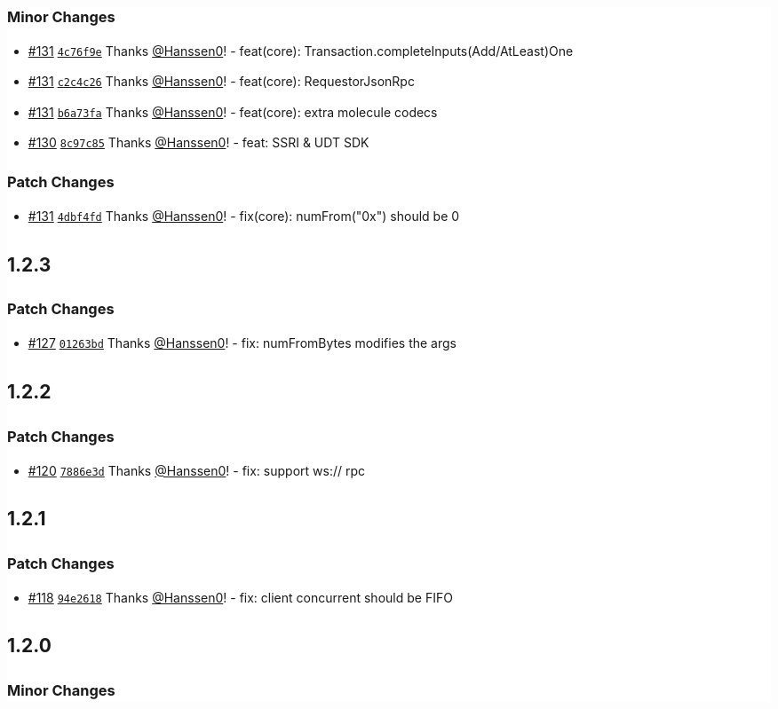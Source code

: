 ### Minor Changes

- [#131](https://github.com/ckb-devrel/ccc/pull/131) [`4c76f9e`](https://github.com/ckb-devrel/ccc/commit/4c76f9e2a93a226fcfc4c32a5378bb531bfff08f) Thanks [@Hanssen0](https://github.com/Hanssen0)! - feat(core): Transaction.completeInputs(Add/AtLeast)One

- [#131](https://github.com/ckb-devrel/ccc/pull/131) [`c2c4c26`](https://github.com/ckb-devrel/ccc/commit/c2c4c264e04461948e4b913b2f22054e6032ddc8) Thanks [@Hanssen0](https://github.com/Hanssen0)! - feat(core): RequestorJsonRpc

- [#131](https://github.com/ckb-devrel/ccc/pull/131) [`b6a73fa`](https://github.com/ckb-devrel/ccc/commit/b6a73fa9628ebdff51cb8f246309654cd53e36f2) Thanks [@Hanssen0](https://github.com/Hanssen0)! - feat(core): extra molecule codecs

- [#130](https://github.com/ckb-devrel/ccc/pull/130) [`8c97c85`](https://github.com/ckb-devrel/ccc/commit/8c97c851db4a2d940c7e59116ca7620cfd0afae1) Thanks [@Hanssen0](https://github.com/Hanssen0)! - feat: SSRI & UDT SDK

### Patch Changes

- [#131](https://github.com/ckb-devrel/ccc/pull/131) [`4dbf4fd`](https://github.com/ckb-devrel/ccc/commit/4dbf4fd8021cf14d05282706a7667ea7d108fb09) Thanks [@Hanssen0](https://github.com/Hanssen0)! - fix(core): numFrom("0x") should be 0

## 1.2.3

### Patch Changes

- [#127](https://github.com/ckb-devrel/ccc/pull/127) [`01263bd`](https://github.com/ckb-devrel/ccc/commit/01263bd8c601fa8fcdfa24be52601716e1864843) Thanks [@Hanssen0](https://github.com/Hanssen0)! - fix: numFromBytes modifies the args

## 1.2.2

### Patch Changes

- [#120](https://github.com/ckb-devrel/ccc/pull/120) [`7886e3d`](https://github.com/ckb-devrel/ccc/commit/7886e3d89e9ca8f3514a2044c6dd4e8ec6b49933) Thanks [@Hanssen0](https://github.com/Hanssen0)! - fix: support ws:// rpc

## 1.2.1

### Patch Changes

- [#118](https://github.com/ckb-devrel/ccc/pull/118) [`94e2618`](https://github.com/ckb-devrel/ccc/commit/94e26182515e09d6086ec5b653d091f117a499e6) Thanks [@Hanssen0](https://github.com/Hanssen0)! - fix: client concurrent should be FIFO

## 1.2.0

### Minor Changes
